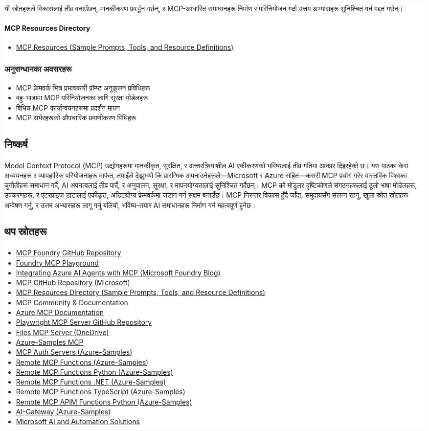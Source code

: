 यी स्रोतहरूले विकासलाई तीव्र बनाउँछन्, मानकीकरण प्रवर्द्धन गर्छन्, र MCP-आधारित समाधानहरू निर्माण र परिनियोजन गर्दा उत्तम अभ्यासहरू सुनिश्चित गर्न मद्दत गर्छन्।

#### MCP Resources Directory
- [MCP Resources (Sample Prompts, Tools, and Resource Definitions)](https://github.com/microsoft/mcp/tree/main/Resources)

### अनुसन्धानका अवसरहरू

- MCP फ्रेमवर्क भित्र प्रभावकारी प्रॉम्प्ट अनुकूलन प्रविधिहरू
- बहु-भाडामा MCP परिनियोजनका लागि सुरक्षा मोडेलहरू
- विभिन्न MCP कार्यान्वयनहरूमा प्रदर्शन मापन
- MCP सर्भरहरूको औपचारिक प्रमाणीकरण विधिहरू

## निष्कर्ष

Model Context Protocol (MCP) उद्योगहरूमा मानकीकृत, सुरक्षित, र अन्तरक्रियाशील AI एकीकरणको भविष्यलाई तीव्र गतिमा आकार दिइरहेको छ। यस पाठका केस अध्ययनहरू र व्यावहारिक परियोजनाहरू मार्फत, तपाईंले देख्नुभयो कि प्रारम्भिक अपनाउनेहरूले—Microsoft र Azure सहित—कसरी MCP प्रयोग गरेर वास्तविक विश्वका चुनौतीहरू समाधान गर्दै, AI अपनत्वलाई तीव्र पार्दै, र अनुपालन, सुरक्षा, र मापनयोग्यतालाई सुनिश्चित गर्दैछन्। MCP को मोडुलर दृष्टिकोणले संगठनहरूलाई ठूलो भाषा मोडेलहरू, उपकरणहरू, र एंटरप्राइज डाटालाई एकीकृत, अडिटयोग्य फ्रेमवर्कमा जडान गर्न सक्षम बनाउँछ। MCP निरन्तर विकास हुँदै जाँदा, समुदायसँग संलग्न रहनु, खुला स्रोत स्रोतहरू अन्वेषण गर्नु, र उत्तम अभ्यासहरू लागू गर्नु बलियो, भविष्य-तयार AI समाधानहरू निर्माण गर्न महत्वपूर्ण हुनेछ।

## थप स्रोतहरू

- [MCP Foundry GitHub Repository](https://github.com/azure-ai-foundry/mcp-foundry)
- [Foundry MCP Playground](https://github.com/azure-ai-foundry/foundry-mcp-playground)
- [Integrating Azure AI Agents with MCP (Microsoft Foundry Blog)](https://devblogs.microsoft.com/foundry/integrating-azure-ai-agents-mcp/)
- [MCP GitHub Repository (Microsoft)](https://github.com/microsoft/mcp)
- [MCP Resources Directory (Sample Prompts, Tools, and Resource Definitions)](https://github.com/microsoft/mcp/tree/main/Resources)
- [MCP Community & Documentation](https://modelcontextprotocol.io/introduction)
- [Azure MCP Documentation](https://aka.ms/azmcp)
- [Playwright MCP Server GitHub Repository](https://github.com/microsoft/playwright-mcp)
- [Files MCP Server (OneDrive)](https://github.com/microsoft/files-mcp-server)
- [Azure-Samples MCP](https://github.com/Azure-Samples/mcp)
- [MCP Auth Servers (Azure-Samples)](https://github.com/Azure-Samples/mcp-auth-servers)
- [Remote MCP Functions (Azure-Samples)](https://github.com/Azure-Samples/remote-mcp-functions)
- [Remote MCP Functions Python (Azure-Samples)](https://github.com/Azure-Samples/remote-mcp-functions-python)
- [Remote MCP Functions .NET (Azure-Samples)](https://github.com/Azure-Samples/remote-mcp-functions-dotnet)
- [Remote MCP Functions TypeScript (Azure-Samples)](https://github.com/Azure-Samples/remote-mcp-functions-typescript)
- [Remote MCP APIM Functions Python (Azure-Samples)](https://github.com/Azure-Samples/remote-mcp-apim-functions-python)
- [AI-Gateway (Azure-Samples)](https://github.com/Azure-Samples/AI-Gateway)
- [Microsoft AI and Automation Solutions](https://azure.microsoft.com/en-us/products/ai-services/)
